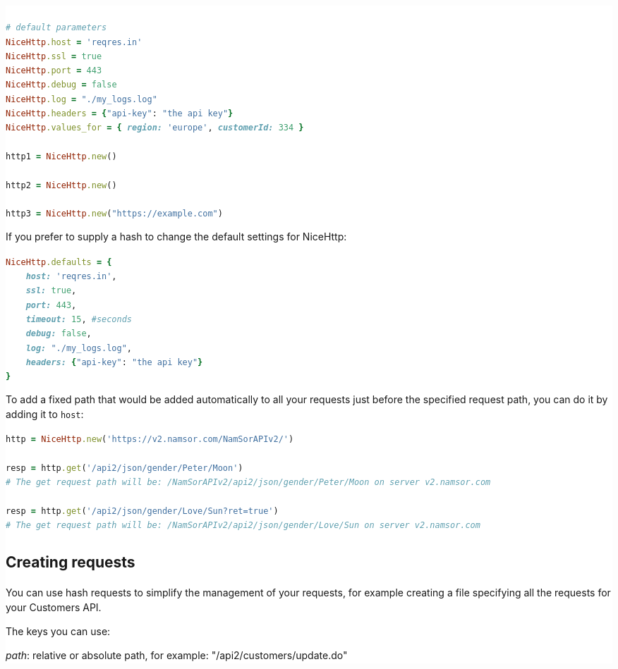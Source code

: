 ```ruby

# default parameters
NiceHttp.host = 'reqres.in'
NiceHttp.ssl = true
NiceHttp.port = 443
NiceHttp.debug = false
NiceHttp.log = "./my_logs.log"
NiceHttp.headers = {"api-key": "the api key"}
NiceHttp.values_for = { region: 'europe', customerId: 334 }

http1 = NiceHttp.new()

http2 = NiceHttp.new()

http3 = NiceHttp.new("https://example.com")

```

If you prefer to supply a hash to change the default settings for NiceHttp:

```ruby
NiceHttp.defaults = {
    host: 'reqres.in',
    ssl: true,
    port: 443,
    timeout: 15, #seconds
    debug: false,
    log: "./my_logs.log",
    headers: {"api-key": "the api key"}
}
```

To add a fixed path that would be added automatically to all your requests just before the specified request path, you can do it by adding it to `host`:

```ruby
http = NiceHttp.new('https://v2.namsor.com/NamSorAPIv2/')

resp = http.get('/api2/json/gender/Peter/Moon')
# The get request path will be: /NamSorAPIv2/api2/json/gender/Peter/Moon on server v2.namsor.com

resp = http.get('/api2/json/gender/Love/Sun?ret=true')
# The get request path will be: /NamSorAPIv2/api2/json/gender/Love/Sun on server v2.namsor.com
```

## Creating requests

You can use hash requests to simplify the management of your requests, for example creating a file specifying all the requests for your Customers API.

The keys you can use:

*path*: relative or absolute path, for example: "/api2/customers/update.do"
